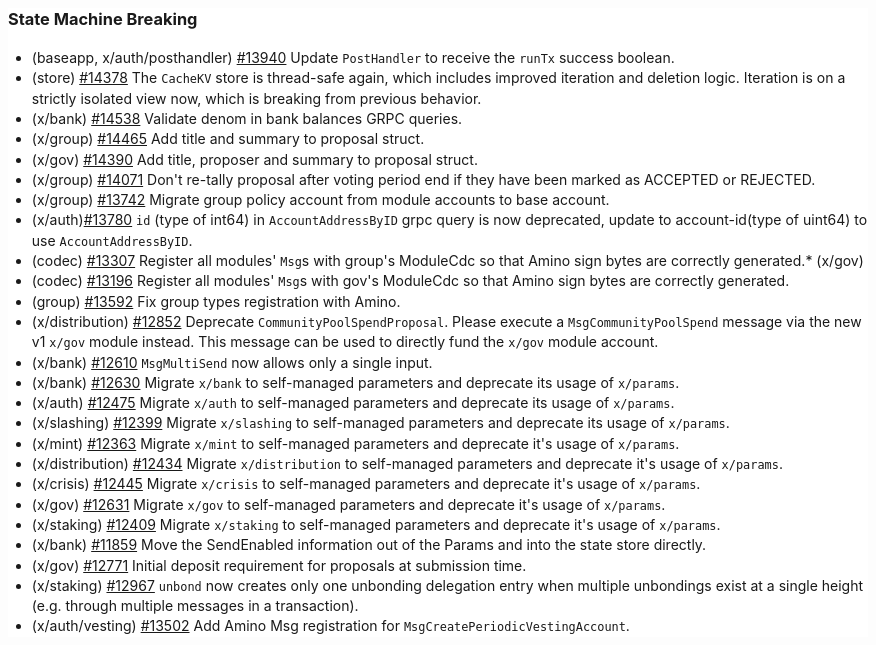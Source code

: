 ### State Machine Breaking

* (baseapp, x/auth/posthandler) [#13940](https://github.com/shapeshift/cosmos-sdk/pull/13940) Update `PostHandler` to receive the `runTx` success boolean.
* (store) [#14378](https://github.com/shapeshift/cosmos-sdk/pull/14378) The `CacheKV` store is thread-safe again, which includes improved iteration and deletion logic. Iteration is on a strictly isolated view now, which is breaking from previous behavior.
* (x/bank) [#14538](https://github.com/shapeshift/cosmos-sdk/pull/14538) Validate denom in bank balances GRPC queries.
* (x/group) [#14465](https://github.com/shapeshift/cosmos-sdk/pull/14465) Add title and summary to proposal struct.
* (x/gov) [#14390](https://github.com/shapeshift/cosmos-sdk/pull/14390) Add title, proposer and summary to proposal struct.
* (x/group) [#14071](https://github.com/shapeshift/cosmos-sdk/pull/14071) Don't re-tally proposal after voting period end if they have been marked as ACCEPTED or REJECTED.
* (x/group) [#13742](https://github.com/shapeshift/cosmos-sdk/pull/13742) Migrate group policy account from module accounts to base account.
* (x/auth)[#13780](https://github.com/shapeshift/cosmos-sdk/pull/13780) `id` (type of int64) in `AccountAddressByID` grpc query is now deprecated, update to account-id(type of uint64) to use `AccountAddressByID`.
* (codec) [#13307](https://github.com/shapeshift/cosmos-sdk/pull/13307) Register all modules' `Msg`s with group's ModuleCdc so that Amino sign bytes are correctly generated.* (x/gov) 
* (codec) [#13196](https://github.com/shapeshift/cosmos-sdk/pull/13196) Register all modules' `Msg`s with gov's ModuleCdc so that Amino sign bytes are correctly generated.
* (group) [#13592](https://github.com/shapeshift/cosmos-sdk/pull/13592) Fix group types registration with Amino.
* (x/distribution) [#12852](https://github.com/shapeshift/cosmos-sdk/pull/12852) Deprecate `CommunityPoolSpendProposal`. Please execute a `MsgCommunityPoolSpend` message via the new v1 `x/gov` module instead. This message can be used to directly fund the `x/gov` module account.
* (x/bank) [#12610](https://github.com/shapeshift/cosmos-sdk/pull/12610) `MsgMultiSend` now allows only a single input.
* (x/bank) [#12630](https://github.com/shapeshift/cosmos-sdk/pull/12630) Migrate `x/bank` to self-managed parameters and deprecate its usage of `x/params`.
* (x/auth) [#12475](https://github.com/shapeshift/cosmos-sdk/pull/12475) Migrate `x/auth` to self-managed parameters and deprecate its usage of `x/params`.
* (x/slashing) [#12399](https://github.com/shapeshift/cosmos-sdk/pull/12399) Migrate `x/slashing` to self-managed parameters and deprecate its usage of `x/params`.
* (x/mint) [#12363](https://github.com/shapeshift/cosmos-sdk/pull/12363) Migrate `x/mint` to self-managed parameters and deprecate it's usage of `x/params`.
* (x/distribution) [#12434](https://github.com/shapeshift/cosmos-sdk/pull/12434) Migrate `x/distribution` to self-managed parameters and deprecate it's usage of `x/params`.
* (x/crisis) [#12445](https://github.com/shapeshift/cosmos-sdk/pull/12445) Migrate `x/crisis` to self-managed parameters and deprecate it's usage of `x/params`.
* (x/gov) [#12631](https://github.com/shapeshift/cosmos-sdk/pull/12631) Migrate `x/gov` to self-managed parameters and deprecate it's usage of `x/params`.
* (x/staking) [#12409](https://github.com/shapeshift/cosmos-sdk/pull/12409) Migrate `x/staking` to self-managed parameters and deprecate it's usage of `x/params`.
* (x/bank) [#11859](https://github.com/shapeshift/cosmos-sdk/pull/11859) Move the SendEnabled information out of the Params and into the state store directly.
* (x/gov) [#12771](https://github.com/shapeshift/cosmos-sdk/pull/12771) Initial deposit requirement for proposals at submission time.
* (x/staking) [#12967](https://github.com/shapeshift/cosmos-sdk/pull/12967) `unbond` now creates only one unbonding delegation entry when multiple unbondings exist at a single height (e.g. through multiple messages in a transaction).
* (x/auth/vesting) [#13502](https://github.com/shapeshift/cosmos-sdk/pull/13502) Add Amino Msg registration for `MsgCreatePeriodicVestingAccount`.
